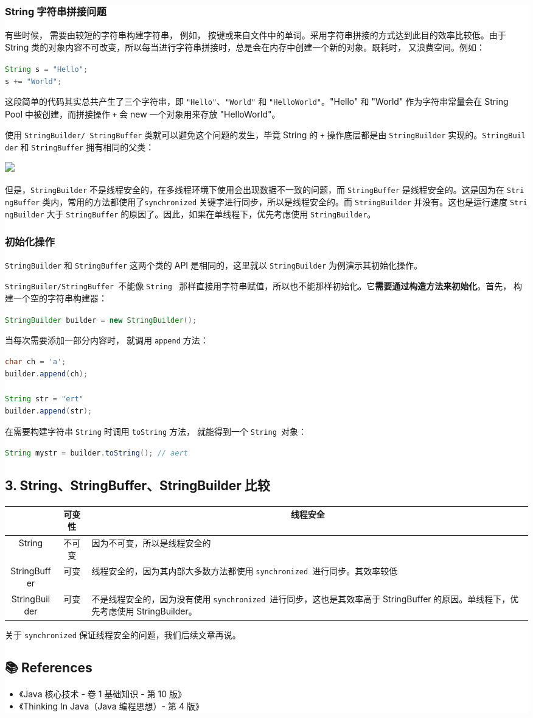 ### String 字符串拼接问题

有些时候， 需要由较短的字符串构建字符串， 例如， 按键或来自文件中的单词。采用字符串拼接的方式达到此目的效率比较低。由于 String 类的对象内容不可改变，所以每当进行字符串拼接时，总是会在内存中创建一个新的对象。既耗时， 又浪费空间。例如：

```java
String s = "Hello";
s += "World";
```

这段简单的代码其实总共产生了三个字符串，即 `"Hello"`、`"World"` 和 `"HelloWorld"`。"Hello" 和 "World" 作为字符串常量会在 String Pool 中被创建，而拼接操作 `+` 会 new 一个对象用来存放 "HelloWorld"。

使用 `StringBuilder/ StringBuffer` 类就可以避免这个问题的发生，毕竟 String 的 `+` 操作底层都是由 `StringBuilder` 实现的。`StringBuilder` 和 `StringBuffer` 拥有相同的父类：

![](https://gitee.com/veal98/images/raw/master/img/20210218211329.png)

但是，`StringBuilder` 不是线程安全的，在多线程环境下使用会出现数据不一致的问题，而 `StringBuffer` 是线程安全的。这是因为在 `StringBuffer` 类内，常用的方法都使用了`synchronized` 关键字进行同步，所以是线程安全的。而 `StringBuilder` 并没有。这也是运行速度 `StringBuilder` 大于 `StringBuffer` 的原因了。因此，如果在单线程下，优先考虑使用 `StringBuilder`。

### 初始化操作

`StringBuilder` 和 `StringBuffer` 这两个类的 API 是相同的，这里就以 `StringBuilder`  为例演示其初始化操作。

`StringBuiler/StringBuffer `不能像 `String ` 那样直接用字符串赋值，所以也不能那样初始化。它**需要通过构造方法来初始化**。首先， 构建一个空的字符串构建器：

```java
StringBuilder builder = new StringBuilder();
```

当每次需要添加一部分内容时， 就调用 `append` 方法：

```java
char ch = 'a';
builder.append(ch);

String str = "ert"
builder.append(str);
```

在需要构建字符串 `String` 时调用  `toString` 方法， 就能得到一个 `String `对象：

```java
String mystr = builder.toString(); // aert
```

## 3. String、StringBuffer、StringBuilder 比较

|               | 可变性 | 线程安全                                                     |
| :-----------: | :----: | ------------------------------------------------------------ |
|    String     | 不可变 | 因为不可变，所以是线程安全的                                 |
| StringBuffer  |  可变  | 线程安全的，因为其内部大多数方法都使用 `synchronized `进行同步。其效率较低 |
| StringBuilder |  可变  | 不是线程安全的，因为没有使用 `synchronized `进行同步，这也是其效率高于 StringBuffer  的原因。单线程下，优先考虑使用 StringBuilder。 |

关于 `synchronized` 保证线程安全的问题，我们后续文章再说。

## 📚 References

- 《Java 核心技术 - 卷 1 基础知识 - 第 10 版》
- 《Thinking In Java（Java 编程思想）- 第 4 版》